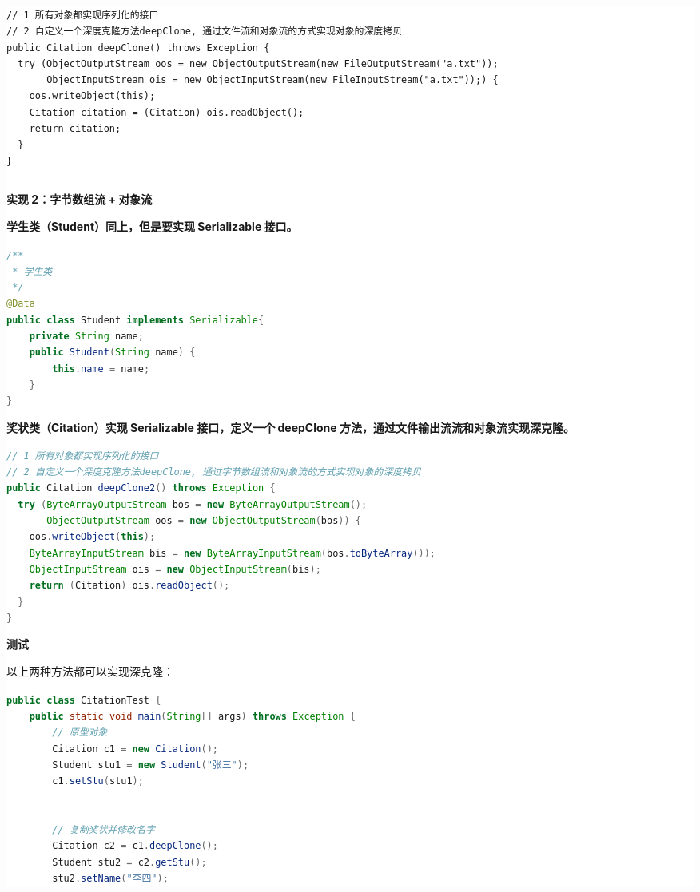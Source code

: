 ```
// 1 所有对象都实现序列化的接口
// 2 自定义一个深度克隆方法deepClone, 通过文件流和对象流的方式实现对象的深度拷贝
public Citation deepClone() throws Exception {
  try (ObjectOutputStream oos = new ObjectOutputStream(new FileOutputStream("a.txt"));
       ObjectInputStream ois = new ObjectInputStream(new FileInputStream("a.txt"));) {
    oos.writeObject(this);
    Citation citation = (Citation) ois.readObject();
    return citation;
  }
}

```

------

**实现 2：字节数组流 + 对象流**

**学生类（Student）同上，但是要实现 Serializable 接口。**

```java
/**
 * 学生类
 */
@Data
public class Student implements Serializable{
    private String name;
    public Student(String name) {
        this.name = name;
    }
}
```

**奖状类（Citation）实现 Serializable 接口，定义一个 deepClone 方法，通过文件输出流流和对象流实现深克隆。**

```java
// 1 所有对象都实现序列化的接口
// 2 自定义一个深度克隆方法deepClone, 通过字节数组流和对象流的方式实现对象的深度拷贝
public Citation deepClone2() throws Exception {
  try (ByteArrayOutputStream bos = new ByteArrayOutputStream();
       ObjectOutputStream oos = new ObjectOutputStream(bos)) {
    oos.writeObject(this);
    ByteArrayInputStream bis = new ByteArrayInputStream(bos.toByteArray());
    ObjectInputStream ois = new ObjectInputStream(bis);
    return (Citation) ois.readObject();
  }
}

```

**测试**

以上两种方法都可以实现深克隆：

```java
public class CitationTest {
    public static void main(String[] args) throws Exception {
        // 原型对象
        Citation c1 = new Citation();
        Student stu1 = new Student("张三");
        c1.setStu(stu1);


        // 复制奖状并修改名字
        Citation c2 = c1.deepClone();
        Student stu2 = c2.getStu();
        stu2.setName("李四");


```